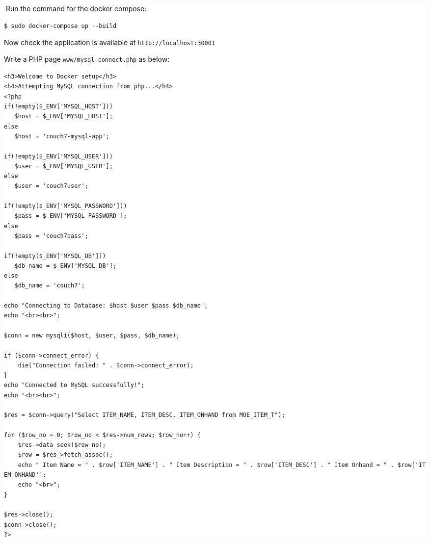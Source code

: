  Run the command for the docker compose:

```
$ sudo docker-compose up --build
```

Now check the application is available at `http://localhost:30001`

Write a PHP page `www/mysql-connect.php` as below:

```
<h3>Welcome to Docker setup</h3>
<h4>Attempting MySQL connection from php...</h4>
<?php
if(!empty($_ENV['MYSQL_HOST']))
   $host = $_ENV['MYSQL_HOST'];
else
   $host = 'couch7-mysql-app';

if(!empty($_ENV['MYSQL_USER']))
   $user = $_ENV['MYSQL_USER'];
else
   $user = 'couch7user';

if(!empty($_ENV['MYSQL_PASSWORD']))
   $pass = $_ENV['MYSQL_PASSWORD'];
else
   $pass = 'couch7pass';

if(!empty($_ENV['MYSQL_DB']))
   $db_name = $_ENV['MYSQL_DB'];
else
   $db_name = 'couch7';

echo "Connecting to Database: $host $user $pass $db_name";
echo "<br><br>";

$conn = new mysqli($host, $user, $pass, $db_name);

if ($conn->connect_error) {
    die("Connection failed: " . $conn->connect_error);
} 
echo "Connected to MySQL successfully!";
echo "<br><br>";

$res = $conn->query("Select ITEM_NAME, ITEM_DESC, ITEM_ONHAND from MOE_ITEM_T");

for ($row_no = 0; $row_no < $res->num_rows; $row_no++) {
    $res->data_seek($row_no);
    $row = $res->fetch_assoc();
    echo " Item Name = " . $row['ITEM_NAME'] . " Item Description = " . $row['ITEM_DESC'] . " Item Onhand = " . $row['ITEM_ONHAND'];
    echo "<br>";
}

$res->close();
$conn->close();
?>
```
